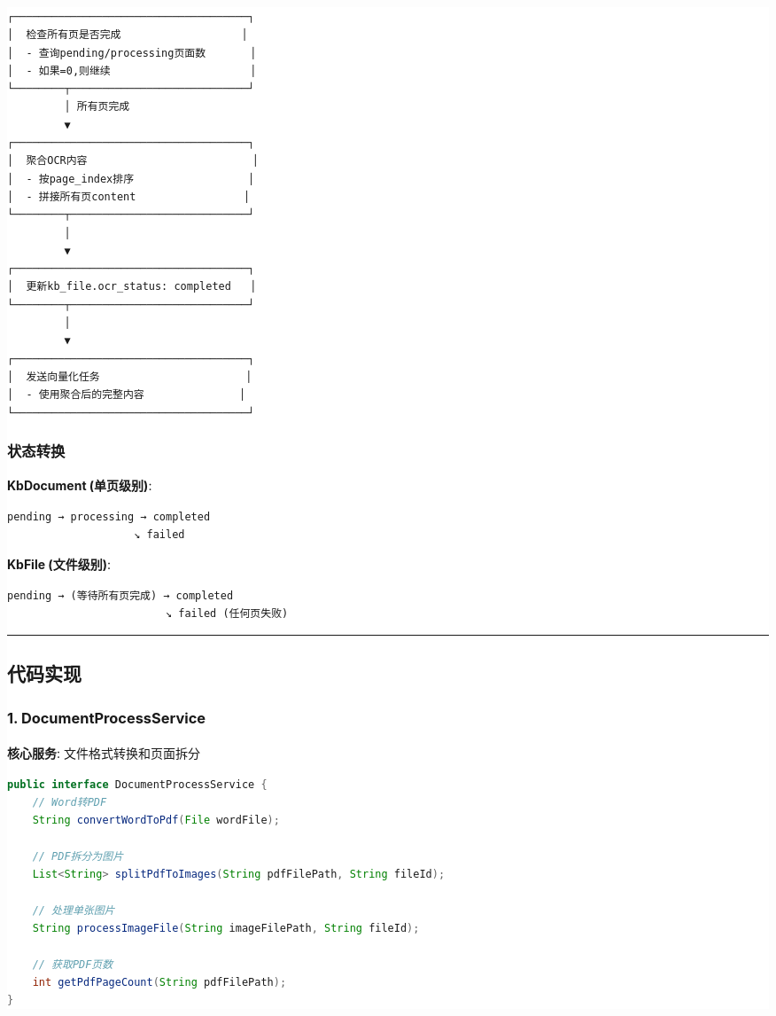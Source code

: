 ```
┌─────────────────────────────────────┐
│  检查所有页是否完成                   │
│  - 查询pending/processing页面数       │
│  - 如果=0,则继续                      │
└────────┬────────────────────────────┘
         │ 所有页完成
         ▼
┌─────────────────────────────────────┐
│  聚合OCR内容                          │
│  - 按page_index排序                  │
│  - 拼接所有页content                 │
└────────┬────────────────────────────┘
         │
         ▼
┌─────────────────────────────────────┐
│  更新kb_file.ocr_status: completed   │
└────────┬────────────────────────────┘
         │
         ▼
┌─────────────────────────────────────┐
│  发送向量化任务                       │
│  - 使用聚合后的完整内容               │
└─────────────────────────────────────┘
```

### 状态转换

**KbDocument (单页级别)**:
```
pending → processing → completed
                    ↘ failed
```

**KbFile (文件级别)**:
```
pending → (等待所有页完成) → completed
                         ↘ failed (任何页失败)
```

---

## 代码实现

### 1. DocumentProcessService

**核心服务**: 文件格式转换和页面拆分

```java
public interface DocumentProcessService {
    // Word转PDF
    String convertWordToPdf(File wordFile);

    // PDF拆分为图片
    List<String> splitPdfToImages(String pdfFilePath, String fileId);

    // 处理单张图片
    String processImageFile(String imageFilePath, String fileId);

    // 获取PDF页数
    int getPdfPageCount(String pdfFilePath);
}
```
